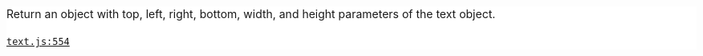 Return an object with top, left, right, bottom, width, and height parameters of the text object.

</div>



<div class="meta">

  [`text.js:554`](https://github.com/jonobr1/two.js/blob/dev/C:\Users\pures\Jono\two-js\src/text.js#L554)

</div>






</div>



